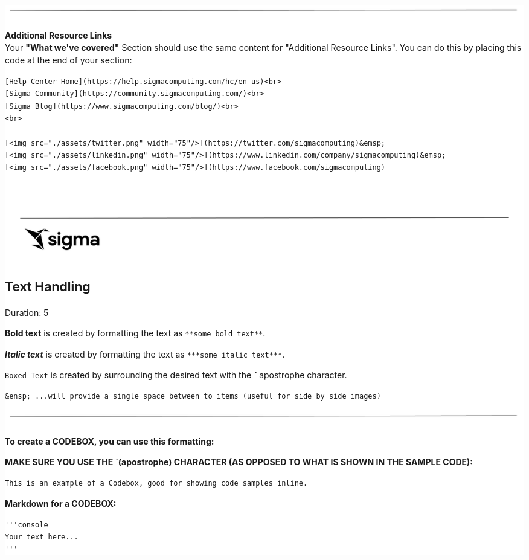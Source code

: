 ![Alt text](assets/horizonalline.png)

**Additional Resource Links**<br>
Your **"What we've covered"** Section should use the same content for "Additional Resource Links". You can do this by placing this code at the end of your section:


```plaintext
[Help Center Home](https://help.sigmacomputing.com/hc/en-us)<br>
[Sigma Community](https://community.sigmacomputing.com/)<br>
[Sigma Blog](https://www.sigmacomputing.com/blog/)<br>
<br>

[<img src="./assets/twitter.png" width="75"/>](https://twitter.com/sigmacomputing)&emsp;
[<img src="./assets/linkedin.png" width="75"/>](https://www.linkedin.com/company/sigmacomputing)&emsp;
[<img src="./assets/facebook.png" width="75"/>](https://www.facebook.com/sigmacomputing)
```

![Footer](assets/sigma_footer.png)


## **Text Handling**
Duration: 5

**Bold text** is created by formatting the text as `**some bold text**`.<br>

***Italic text*** is created by formatting the text as `***some italic text***`.<br>

`Boxed Text` is created by surrounding the desired text with the ***`*** apostrophe character.<br>

```plaintext
&ensp; ...will provide a single space between to items (useful for side by side images)
```

![Alt text](assets/horizonalline.png)

**To create a CODEBOX, you can use this formatting:**<br>

**MAKE SURE YOU USE THE `(apostrophe) CHARACTER (AS OPPOSED TO WHAT IS SHOWN IN THE SAMPLE CODE):**

```plaintext
This is an example of a Codebox, good for showing code samples inline.
```

**Markdown for a CODEBOX:**
```console
'''console
Your text here...
'''
```
